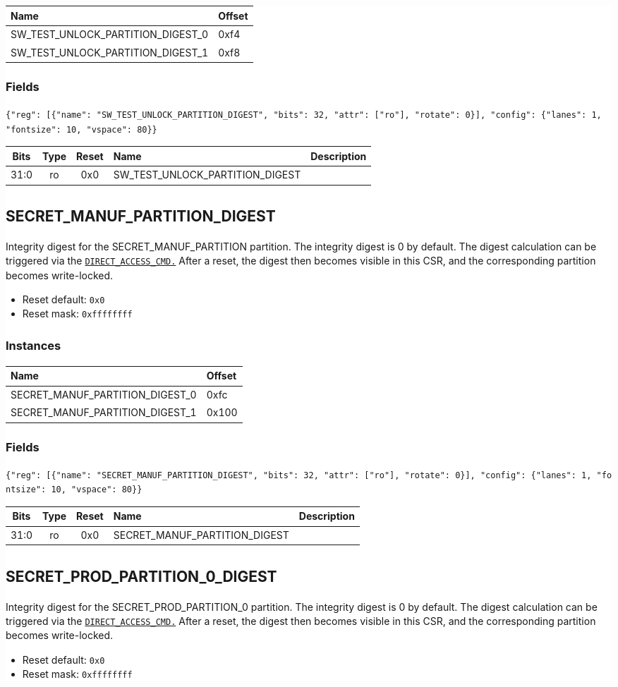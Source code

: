 | Name                              | Offset   |
|:----------------------------------|:---------|
| SW_TEST_UNLOCK_PARTITION_DIGEST_0 | 0xf4     |
| SW_TEST_UNLOCK_PARTITION_DIGEST_1 | 0xf8     |


### Fields

```wavejson
{"reg": [{"name": "SW_TEST_UNLOCK_PARTITION_DIGEST", "bits": 32, "attr": ["ro"], "rotate": 0}], "config": {"lanes": 1, "fontsize": 10, "vspace": 80}}
```

|  Bits  |  Type  |  Reset  | Name                            | Description   |
|:------:|:------:|:-------:|:--------------------------------|:--------------|
|  31:0  |   ro   |   0x0   | SW_TEST_UNLOCK_PARTITION_DIGEST |               |

## SECRET_MANUF_PARTITION_DIGEST
Integrity digest for the SECRET_MANUF_PARTITION partition.
The integrity digest is 0 by default. The digest calculation can be triggered via the [`DIRECT_ACCESS_CMD.`](#direct_access_cmd)
After a reset, the digest then becomes visible in this CSR, and the corresponding partition becomes write-locked.
- Reset default: `0x0`
- Reset mask: `0xffffffff`

### Instances

| Name                            | Offset   |
|:--------------------------------|:---------|
| SECRET_MANUF_PARTITION_DIGEST_0 | 0xfc     |
| SECRET_MANUF_PARTITION_DIGEST_1 | 0x100    |


### Fields

```wavejson
{"reg": [{"name": "SECRET_MANUF_PARTITION_DIGEST", "bits": 32, "attr": ["ro"], "rotate": 0}], "config": {"lanes": 1, "fontsize": 10, "vspace": 80}}
```

|  Bits  |  Type  |  Reset  | Name                          | Description   |
|:------:|:------:|:-------:|:------------------------------|:--------------|
|  31:0  |   ro   |   0x0   | SECRET_MANUF_PARTITION_DIGEST |               |

## SECRET_PROD_PARTITION_0_DIGEST
Integrity digest for the SECRET_PROD_PARTITION_0 partition.
The integrity digest is 0 by default. The digest calculation can be triggered via the [`DIRECT_ACCESS_CMD.`](#direct_access_cmd)
After a reset, the digest then becomes visible in this CSR, and the corresponding partition becomes write-locked.
- Reset default: `0x0`
- Reset mask: `0xffffffff`
